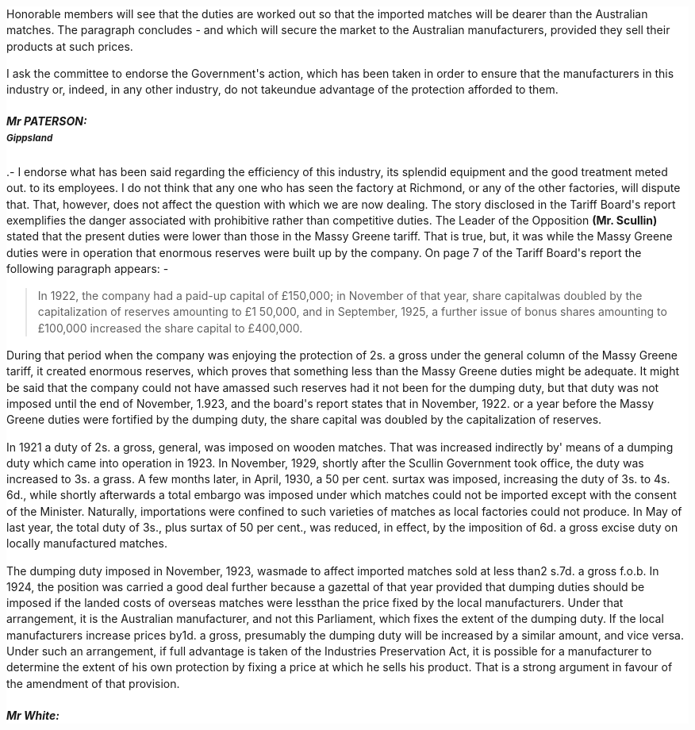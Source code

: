 Honorable members will see that the duties are worked out so that the imported matches will be dearer than the Australian matches. The paragraph concludes -  and which will secure the market to the Australian manufacturers, provided they sell their products at such prices. 

I ask the committee to endorse the Government's action, which has been taken in order to ensure that the manufacturers in  this  industry or, indeed, in any other industry, do not takeundue advantage of the protection afforded to them. 

##### Mr PATERSON:<br><small class="text-muted">Gippsland</small>

.- I endorse what has been said regarding the efficiency of this industry, its splendid equipment and the good treatment meted out. to its employees. I do not think that any one who has seen the factory at Richmond, or any of the other factories, will dispute that. That, however, does not affect the question with which we are now dealing. The story disclosed in the Tariff Board's report exemplifies the danger associated with prohibitive rather than competitive duties. The Leader of the Opposition  **(Mr. Scullin)**  stated that the present duties were lower than those in the Massy Greene tariff. That is true, but, it was while the Massy Greene duties were in operation that enormous reserves were built up by the company. On page 7 of the Tariff Board's report the following paragraph appears: - 

  >In 1922, the company had a paid-up capital of £150,000; in November of that year, share capitalwas doubled by the capitalization of reserves amounting to £1 50,000, and in September, 1925, a further issue of bonus shares amounting to £100,000 increased the share capital to £400,000. 

During that period when the company was enjoying the protection of 2s. a gross under the general column of the Massy Greene tariff, it created enormous reserves, which proves that something less than the Massy Greene duties might be adequate. It might be said that the company could not have amassed such reserves had it not been for the dumping duty, but that duty was not imposed until the end of November, 1.923, and the board's report states that in November, 1922. or a year before the Massy Greene duties were fortified by the dumping duty, the share capital was doubled by the capitalization of reserves. 

In 1921 a duty of 2s. a gross, general, was imposed on wooden matches. That was increased indirectly by' means of a dumping duty which came into operation in 1923. In November, 1929, shortly after the Scullin Government took office, the duty was increased to 3s. a grass. A few months later, in April, 1930, a 50 per cent. surtax was imposed, increasing the duty of 3s. to 4s. 6d., while shortly afterwards a total embargo was imposed under which matches could not be imported except with the consent of the Minister. Naturally, importations were confined to such varieties of matches as local factories could not produce. In May of last year, the total duty of 3s., plus surtax of 50 per cent., was reduced,  in effect, by the imposition of 6d. a gross excise duty on locally manufactured matches. 

The dumping duty imposed in November, 1923, wasmade to affect imported matches sold at less than2 s.7d. a gross f.o.b. In 1924, the position was carried a good deal further because a gazettal of that year provided that dumping duties should be imposed if the landed costs of overseas matches were lessthan the price fixed by the local manufacturers. Under that arrangement, it is the Australian manufacturer, and not this Parliament, which fixes the extent of the dumping duty. If the local manufacturers increase prices by1d. a gross, presumably the dumping duty will be increased by a similar amount, and vice versa. Under such an arrangement, if full advantage is taken of the Industries Preservation Act, it is possible for a manufacturer to determine the extent of his own protection by fixing a price at which he sells his product. That is a strong argument in favour of the amendment of that provision. 

##### Mr White:
